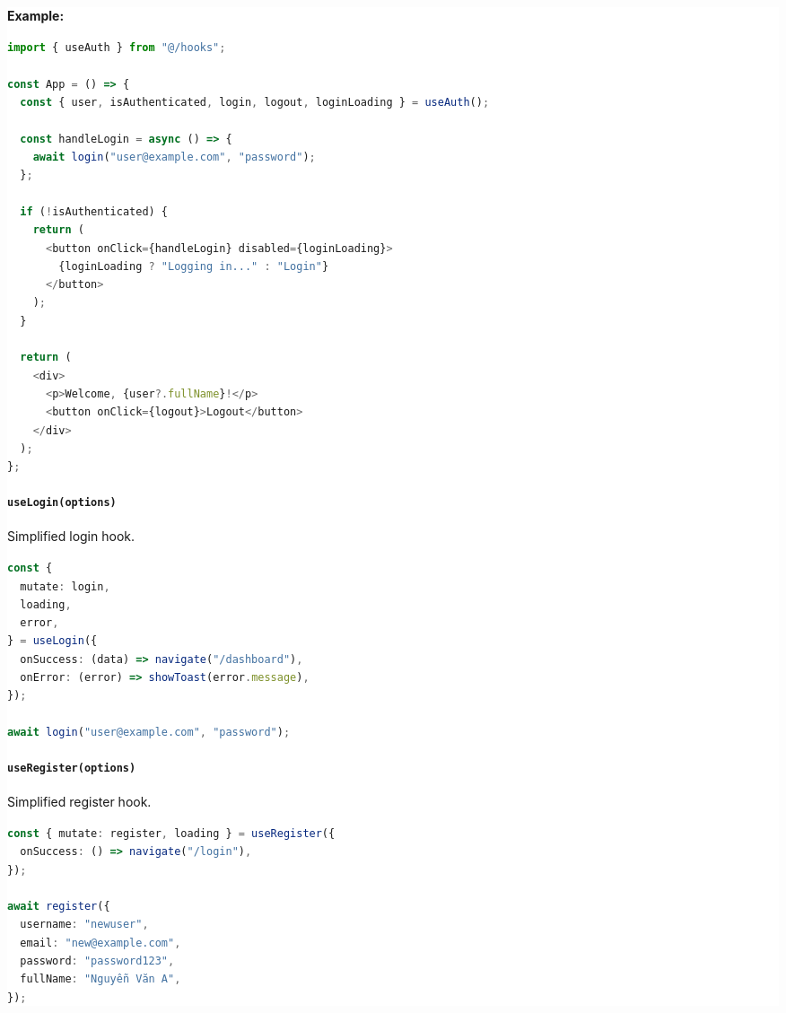 **Example:**

```typescript
import { useAuth } from "@/hooks";

const App = () => {
  const { user, isAuthenticated, login, logout, loginLoading } = useAuth();

  const handleLogin = async () => {
    await login("user@example.com", "password");
  };

  if (!isAuthenticated) {
    return (
      <button onClick={handleLogin} disabled={loginLoading}>
        {loginLoading ? "Logging in..." : "Login"}
      </button>
    );
  }

  return (
    <div>
      <p>Welcome, {user?.fullName}!</p>
      <button onClick={logout}>Logout</button>
    </div>
  );
};
```

#### `useLogin(options)`

Simplified login hook.

```typescript
const {
  mutate: login,
  loading,
  error,
} = useLogin({
  onSuccess: (data) => navigate("/dashboard"),
  onError: (error) => showToast(error.message),
});

await login("user@example.com", "password");
```

#### `useRegister(options)`

Simplified register hook.

```typescript
const { mutate: register, loading } = useRegister({
  onSuccess: () => navigate("/login"),
});

await register({
  username: "newuser",
  email: "new@example.com",
  password: "password123",
  fullName: "Nguyễn Văn A",
});
```
